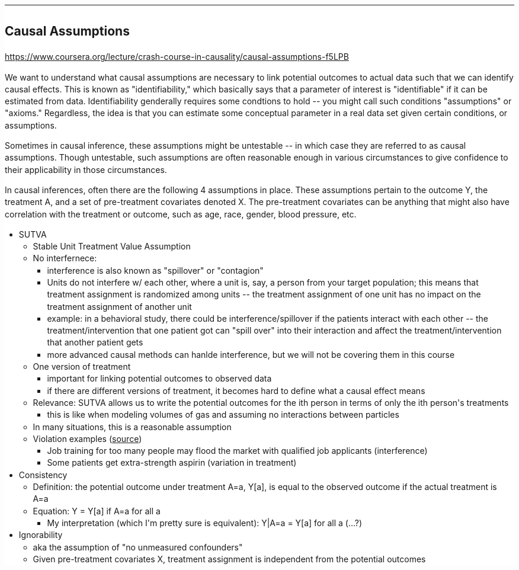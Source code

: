 
--------------------------------

## Causal Assumptions

https://www.coursera.org/lecture/crash-course-in-causality/causal-assumptions-f5LPB

We want to understand what causal assumptions are necessary to link potential outcomes to actual
data such that we can identify causal effects. This is known as "identifiability," which basically says that a
parameter of interest is "identifiable" if it can be estimated from data.  Identifiability genderally requires some 
condtions to hold -- you might call such conditions "assumptions" or "axioms."  Regardless, the idea is that you
can estimate some conceptual parameter in a real data set given certain conditions, or assumptions.  

Sometimes in causal inference, these assumptions might be untestable -- in which case they are referred to as
causal assumptions.  Though untestable, such assumptions are often reasonable enough in various circumstances
to give confidence to their applicability in those circumstances.  

In causal inferences, often there are the following 4 assumptions in place.  These assumptions pertain to the 
outcome Y, the treatment A, and a set of pre-treatment covariates denoted X.  The
pre-treatment covariates can be anything that might also have correlation with the treatment or outcome, such as
age, race, gender, blood pressure, etc. 

* SUTVA
  - Stable Unit Treatment Value Assumption
  - No interfernece:  
    * interference is also known as "spillover" or "contagion"
    * Units do not interfere w/ each other, where a unit is, say, a person from your target 
    population; this means that treatment assignment is randomized among units -- the treatment assignment of
    one unit has no impact on the treatment assignment of another unit
    * example: in a behavioral study, there could be interference/spillover if the patients interact with
    each other -- the treatment/intervention that one patient got can "spill over" into their interaction and
    affect the treatment/intervention that another patient gets
    * more advanced causal methods can hanlde interference, but we will not be covering them in this course
  - One version of treatment
    * important for linking potential outcomes to observed data
    * if there are different versions of treatment, it becomes hard to define what a causal effect means
  - Relevance:  SUTVA allows us to write the potential outcomes for the ith person in terms of only the ith person's treatments
    * this is like when modeling volumes of gas and assuming no interactions between particles
  - In many situations, this is a reasonable assumption  
  - Violation examples ([source](http://patricklam.org/teaching/causal_print.pdf))
    * Job training for too many people may flood the market with qualified job applicants (interference)
    * Some patients get extra-strength aspirin (variation in treatment)
* Consistency
  - Definition: the potential outcome under treatment A=a, Y[a], is equal to the observed outcome if the 
  actual treatment is A=a
  - Equation:  Y = Y[a] if A=a for all a
    * My interpretation (which I'm pretty sure is equivalent):  Y|A=a = Y[a] for all a  (...?)
* Ignorability
  - aka the assumption of "no unmeasured confounders"
  - Given pre-treatment covariates X, treatment assignment is independent from the potential outcomes
